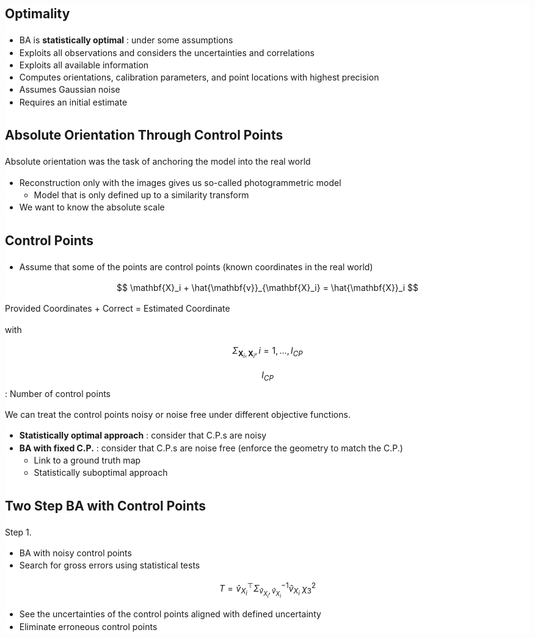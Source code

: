 ## Optimality

- BA is __statistically optimal__ : under some assumptions
- Exploits all observations and considers the uncertainties and correlations
- Exploits all available information
- Computes orientations, calibration parameters, and point locations with highest precision
- Assumes Gaussian noise
- Requires an initial estimate

## Absolute Orientation Through Control Points

Absolute orientation was the task of anchoring the model into the real world

- Reconstruction only with the images gives us so-called photogrammetric model
  - Model that is only defined up to a similarity transform
- We want to know the absolute scale

## Control Points

- Assume that some of the points are control points (known coordinates in the real world)

$$
\mathbf{X}_i + \hat{\mathbf{v}}_{\mathbf{X}_i} = \hat{\mathbf{X}}_i
$$

Provided Coordinates + Correct = Estimated Coordinate

with

$$
\Sigma_{\mathbf{X}_i, \mathbf{X}_i}, i=1,\dots, I_{CP}
$$

$$I_{CP}$$ : Number of control points

We can treat the control points noisy or noise free under different objective functions.

- __Statistically optimal approach__ : consider that C.P.s are noisy
- __BA with fixed C.P.__ : consider that C.P.s are noise free (enforce the geometry to match the C.P.)
  - Link to a ground truth map
  - Statistically suboptimal approach

## Two Step BA with Control Points

Step 1.

- BA with noisy control points
- Search for gross errors using statistical tests

$$
T = \hat{v}_{X_i}^\top \Sigma_{\hat{v}_{X_i}, \hat{v}_{X_i}}^{-1} \hat{v}_{X_i} ~ \chi_3^2
$$

  - See the uncertainties of the control points aligned with defined uncertainty
- Eliminate erroneous control points
